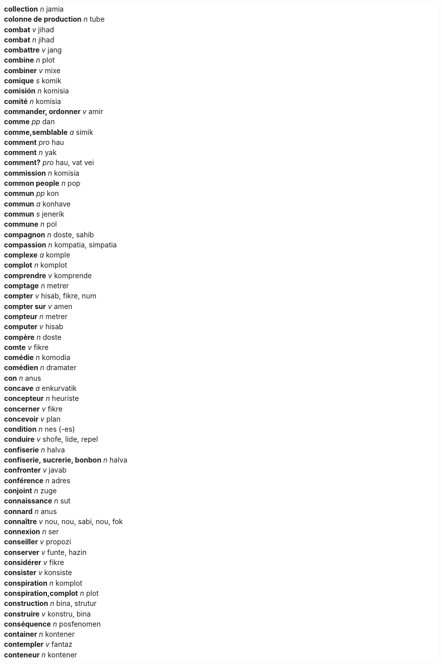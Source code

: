 **collection** *n* jamia  
**colonne de production** *n* tube  
**combat** *v* jihad  
**combat** *n* jihad  
**combattre** *v* jang  
**combine** *n* plot  
**combiner** *v* mixe  
**comique** *s* komik  
**comisión** *n* komisia  
**comité** *n* komisia  
**commander, ordonner** *v* amir  
**comme** *pp* dan  
**comme,semblable** *a* simik  
**comment** *pro* hau  
**comment** *n* yak  
**comment?** *pro* hau, vat vei  
**commission** *n* komisia  
**common people** *n* pop  
**commun** *pp* kon  
**commun** *a* konhave  
**commun** *s* jenerik  
**commune** *n* pol  
**compagnon** *n* doste, sahib  
**compassion** *n* kompatia, simpatia  
**complexe** *a* komple  
**complot** *n* komplot  
**comprendre** *v* komprende  
**comptage** *n* metrer  
**compter** *v* hisab, fikre, num  
**compter sur** *v* amen  
**compteur** *n* metrer  
**computer** *v* hisab  
**compère** *n* doste  
**comte** *v* fikre  
**comédie** *n* komodia  
**comédien** *n* dramater  
**con** *n* anus  
**concave** *a* enkurvatik  
**concepteur** *n* heuriste  
**concerner** *v* fikre  
**concevoir** *v* plan  
**condition** *n* nes (-es)  
**conduire** *v* shofe, lide, repel  
**confiserie** *n* halva  
**confiserie, sucrerie, bonbon** *n* halva  
**confronter** *v* javab  
**conférence** *n* adres  
**conjoint** *n* zuge  
**connaissance** *n* sut  
**connard** *n* anus  
**connaître** *v* nou, nou, sabi, nou, fok  
**connexion** *n* ser  
**conseiller** *v* propozi  
**conserver** *v* funte, hazin  
**considérer** *v* fikre  
**consister** *v* konsiste  
**conspiration** *n* komplot  
**conspiration,complot** *n* plot  
**construction** *n* bina, strutur  
**construire** *v* konstru, bina  
**conséquence** *n* posfenomen  
**container** *n* kontener  
**contempler** *v* fantaz  
**conteneur** *n* kontener  